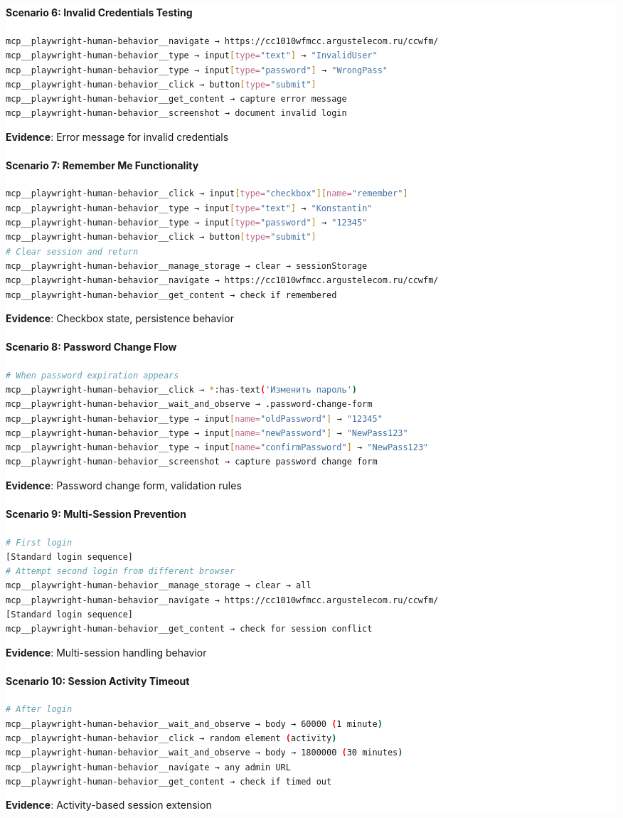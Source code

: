 #### **Scenario 6: Invalid Credentials Testing**
```bash
mcp__playwright-human-behavior__navigate → https://cc1010wfmcc.argustelecom.ru/ccwfm/
mcp__playwright-human-behavior__type → input[type="text"] → "InvalidUser"
mcp__playwright-human-behavior__type → input[type="password"] → "WrongPass"
mcp__playwright-human-behavior__click → button[type="submit"]
mcp__playwright-human-behavior__get_content → capture error message
mcp__playwright-human-behavior__screenshot → document invalid login
```
**Evidence**: Error message for invalid credentials

#### **Scenario 7: Remember Me Functionality**
```bash
mcp__playwright-human-behavior__click → input[type="checkbox"][name="remember"]
mcp__playwright-human-behavior__type → input[type="text"] → "Konstantin"
mcp__playwright-human-behavior__type → input[type="password"] → "12345"
mcp__playwright-human-behavior__click → button[type="submit"]
# Clear session and return
mcp__playwright-human-behavior__manage_storage → clear → sessionStorage
mcp__playwright-human-behavior__navigate → https://cc1010wfmcc.argustelecom.ru/ccwfm/
mcp__playwright-human-behavior__get_content → check if remembered
```
**Evidence**: Checkbox state, persistence behavior

#### **Scenario 8: Password Change Flow**
```bash
# When password expiration appears
mcp__playwright-human-behavior__click → *:has-text('Изменить пароль')
mcp__playwright-human-behavior__wait_and_observe → .password-change-form
mcp__playwright-human-behavior__type → input[name="oldPassword"] → "12345"
mcp__playwright-human-behavior__type → input[name="newPassword"] → "NewPass123"
mcp__playwright-human-behavior__type → input[name="confirmPassword"] → "NewPass123"
mcp__playwright-human-behavior__screenshot → capture password change form
```
**Evidence**: Password change form, validation rules

#### **Scenario 9: Multi-Session Prevention**
```bash
# First login
[Standard login sequence]
# Attempt second login from different browser
mcp__playwright-human-behavior__manage_storage → clear → all
mcp__playwright-human-behavior__navigate → https://cc1010wfmcc.argustelecom.ru/ccwfm/
[Standard login sequence]
mcp__playwright-human-behavior__get_content → check for session conflict
```
**Evidence**: Multi-session handling behavior

#### **Scenario 10: Session Activity Timeout**
```bash
# After login
mcp__playwright-human-behavior__wait_and_observe → body → 60000 (1 minute)
mcp__playwright-human-behavior__click → random element (activity)
mcp__playwright-human-behavior__wait_and_observe → body → 1800000 (30 minutes)
mcp__playwright-human-behavior__navigate → any admin URL
mcp__playwright-human-behavior__get_content → check if timed out
```
**Evidence**: Activity-based session extension

